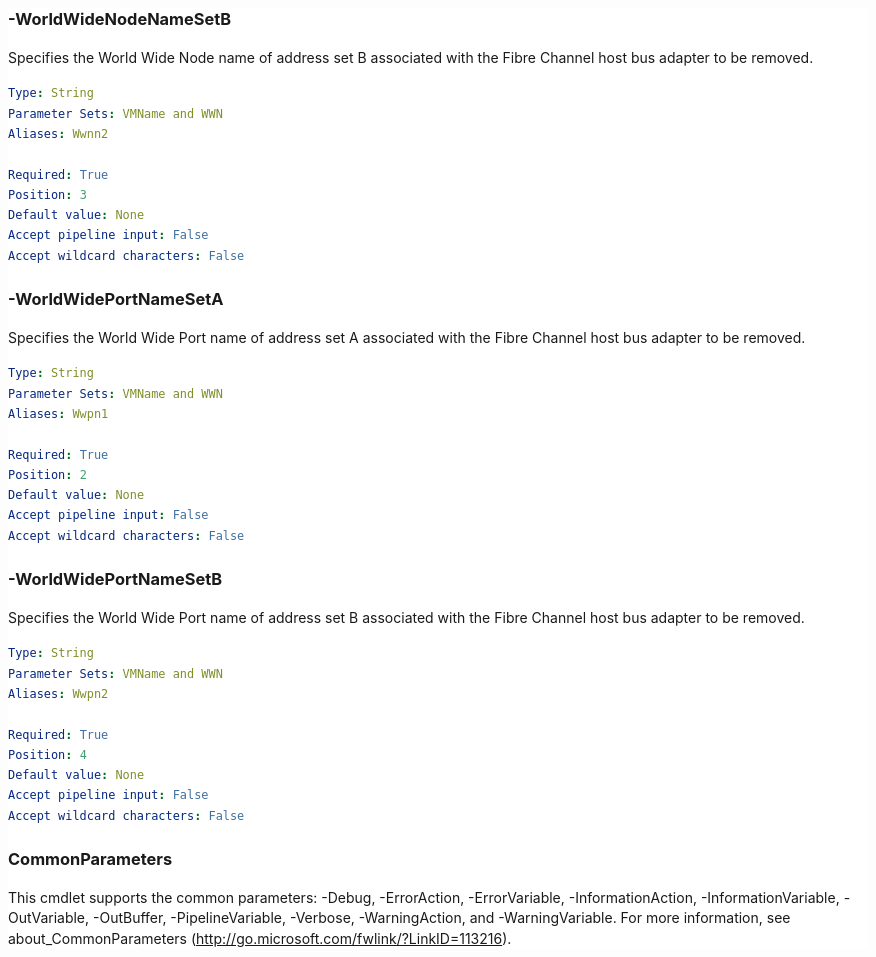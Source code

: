 ### -WorldWideNodeNameSetB
Specifies the World Wide Node name of address set B associated with the Fibre Channel host bus adapter to be removed.

```yaml
Type: String
Parameter Sets: VMName and WWN
Aliases: Wwnn2

Required: True
Position: 3
Default value: None
Accept pipeline input: False
Accept wildcard characters: False
```

### -WorldWidePortNameSetA
Specifies the World Wide Port name of address set A associated with the Fibre Channel host bus adapter to be removed.

```yaml
Type: String
Parameter Sets: VMName and WWN
Aliases: Wwpn1

Required: True
Position: 2
Default value: None
Accept pipeline input: False
Accept wildcard characters: False
```

### -WorldWidePortNameSetB
Specifies the World Wide Port name of address set B associated with the Fibre Channel host bus adapter to be removed.

```yaml
Type: String
Parameter Sets: VMName and WWN
Aliases: Wwpn2

Required: True
Position: 4
Default value: None
Accept pipeline input: False
Accept wildcard characters: False
```

### CommonParameters
This cmdlet supports the common parameters: -Debug, -ErrorAction, -ErrorVariable, -InformationAction, -InformationVariable, -OutVariable, -OutBuffer, -PipelineVariable, -Verbose, -WarningAction, and -WarningVariable. For more information, see about_CommonParameters (http://go.microsoft.com/fwlink/?LinkID=113216).
